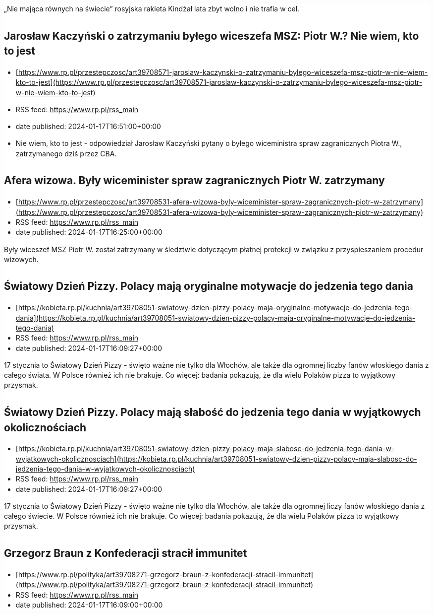 „Nie mająca równych na świecie” rosyjska rakieta Kindżał lata zbyt wolno i nie trafia w cel.

## Jarosław Kaczyński o zatrzymaniu byłego wiceszefa MSZ: Piotr W.? Nie wiem, kto to jest
 - [https://www.rp.pl/przestepczosc/art39708571-jaroslaw-kaczynski-o-zatrzymaniu-bylego-wiceszefa-msz-piotr-w-nie-wiem-kto-to-jest](https://www.rp.pl/przestepczosc/art39708571-jaroslaw-kaczynski-o-zatrzymaniu-bylego-wiceszefa-msz-piotr-w-nie-wiem-kto-to-jest)
 - RSS feed: https://www.rp.pl/rss_main
 - date published: 2024-01-17T16:51:00+00:00

- Nie wiem, kto to jest - odpowiedział Jarosław Kaczyński pytany o byłego wiceministra spraw zagranicznych Piotra W., zatrzymanego dziś przez CBA.

## Afera wizowa. Były wiceminister spraw zagranicznych Piotr W. zatrzymany
 - [https://www.rp.pl/przestepczosc/art39708531-afera-wizowa-byly-wiceminister-spraw-zagranicznych-piotr-w-zatrzymany](https://www.rp.pl/przestepczosc/art39708531-afera-wizowa-byly-wiceminister-spraw-zagranicznych-piotr-w-zatrzymany)
 - RSS feed: https://www.rp.pl/rss_main
 - date published: 2024-01-17T16:25:00+00:00

Były wiceszef MSZ Piotr W. został zatrzymany w śledztwie dotyczącym płatnej protekcji w związku z przyspieszaniem procedur wizowych.

## Światowy Dzień Pizzy. Polacy mają oryginalne motywacje do jedzenia tego dania
 - [https://kobieta.rp.pl/kuchnia/art39708051-swiatowy-dzien-pizzy-polacy-maja-oryginalne-motywacje-do-jedzenia-tego-dania](https://kobieta.rp.pl/kuchnia/art39708051-swiatowy-dzien-pizzy-polacy-maja-oryginalne-motywacje-do-jedzenia-tego-dania)
 - RSS feed: https://www.rp.pl/rss_main
 - date published: 2024-01-17T16:09:27+00:00

17 stycznia to Światowy Dzień Pizzy - święto ważne nie tylko dla Włochów, ale także dla ogromnej liczby fanów włoskiego dania z całego świata. W Polsce również ich nie brakuje. Co więcej: badania pokazują, że dla wielu Polaków pizza to wyjątkowy przysmak.

## Światowy Dzień Pizzy. Polacy mają słabość do jedzenia tego dania w wyjątkowych okolicznościach
 - [https://kobieta.rp.pl/kuchnia/art39708051-swiatowy-dzien-pizzy-polacy-maja-slabosc-do-jedzenia-tego-dania-w-wyjatkowych-okolicznosciach](https://kobieta.rp.pl/kuchnia/art39708051-swiatowy-dzien-pizzy-polacy-maja-slabosc-do-jedzenia-tego-dania-w-wyjatkowych-okolicznosciach)
 - RSS feed: https://www.rp.pl/rss_main
 - date published: 2024-01-17T16:09:27+00:00

17 stycznia to Światowy Dzień Pizzy - święto ważne nie tylko dla Włochów, ale także dla ogromnej liczy fanów włoskiego dania z całego świecie. W Polsce również ich nie brakuje. Co więcej: badania pokazują, że dla wielu Polaków pizza to wyjątkowy przysmak.

## Grzegorz Braun z Konfederacji  stracił immunitet
 - [https://www.rp.pl/polityka/art39708271-grzegorz-braun-z-konfederacji-stracil-immunitet](https://www.rp.pl/polityka/art39708271-grzegorz-braun-z-konfederacji-stracil-immunitet)
 - RSS feed: https://www.rp.pl/rss_main
 - date published: 2024-01-17T16:09:00+00:00
